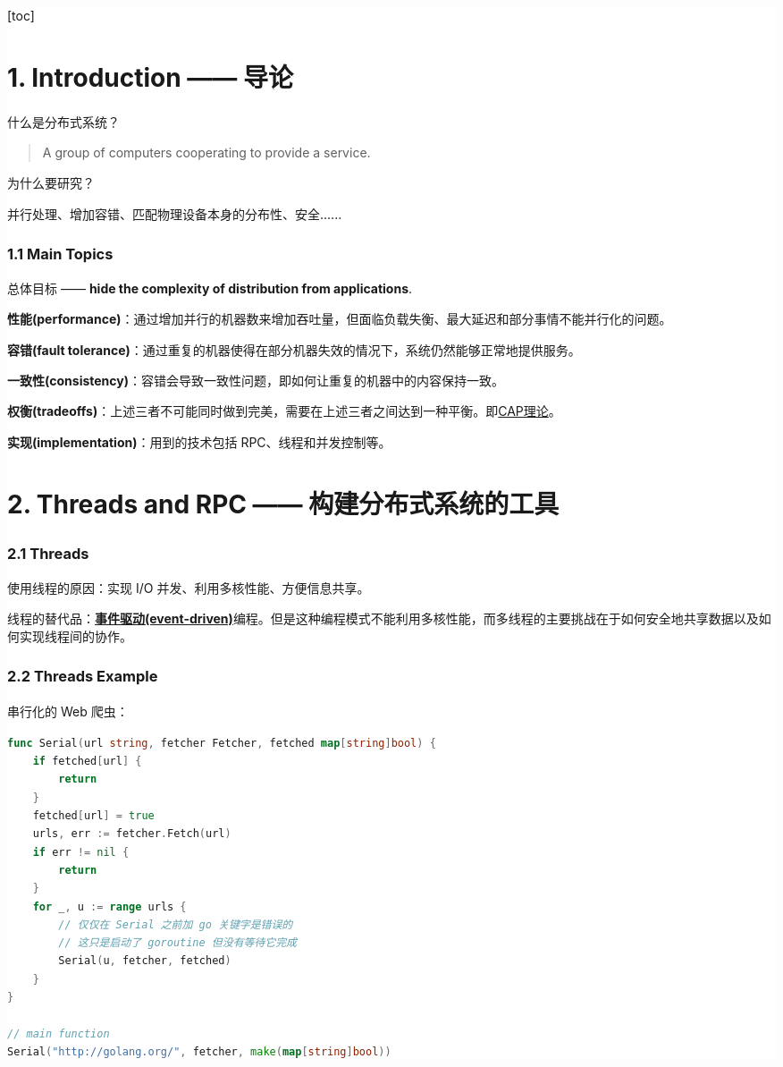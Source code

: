 [toc]

# 1. Introduction —— 导论

什么是分布式系统？

> A group of computers cooperating to provide a service.

为什么要研究？

并行处理、增加容错、匹配物理设备本身的分布性、安全......

### 1.1 Main Topics

总体目标 —— **hide the complexity of distribution from applications**.

**性能(performance)**：通过增加并行的机器数来增加吞吐量，但面临负载失衡、最大延迟和部分事情不能并行化的问题。

**容错(fault tolerance)**：通过重复的机器使得在部分机器失效的情况下，系统仍然能够正常地提供服务。

**一致性(consistency)**：容错会导致一致性问题，即如何让重复的机器中的内容保持一致。

**权衡(tradeoffs)**：上述三者不可能同时做到完美，需要在上述三者之间达到一种平衡。即[CAP理论](https://cloud.tencent.com/developer/article/1860632)。

**实现(implementation)**：用到的技术包括 RPC、线程和并发控制等。

# 2. Threads and RPC —— 构建分布式系统的工具

### 2.1 Threads

使用线程的原因：实现 I/O 并发、利用多核性能、方便信息共享。

线程的替代品：[**事件驱动(event-driven)**](https://quix.io/blog/what-why-how-of-event-driven-programming)编程。但是这种编程模式不能利用多核性能，而多线程的主要挑战在于如何安全地共享数据以及如何实现线程间的协作。

### 2.2 Threads Example

串行化的 Web 爬虫：

```go
func Serial(url string, fetcher Fetcher, fetched map[string]bool) {
	if fetched[url] {
		return
	}
	fetched[url] = true
	urls, err := fetcher.Fetch(url)
	if err != nil {
		return
	}
	for _, u := range urls {
		// 仅仅在 Serial 之前加 go 关键字是错误的
		// 这只是启动了 goroutine 但没有等待它完成
		Serial(u, fetcher, fetched)
	}
}

// main function
Serial("http://golang.org/", fetcher, make(map[string]bool))
```
